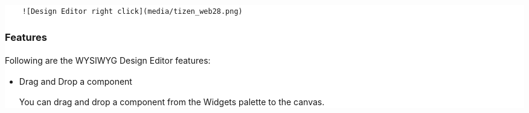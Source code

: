         ![Design Editor right click](media/tizen_web28.png)

### Features

Following are the WYSIWYG Design Editor features:

- Drag and Drop a component

    You can drag and drop a component from the Widgets palette to the canvas.
